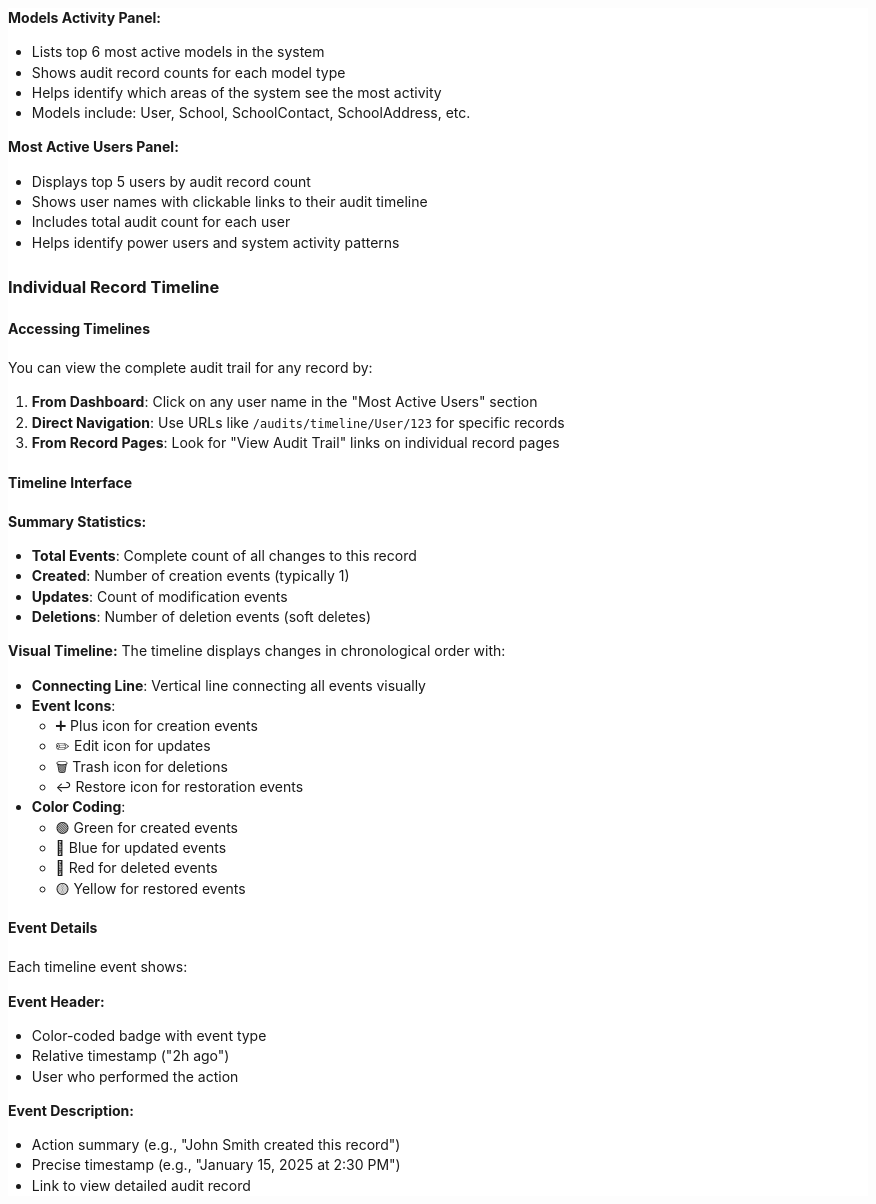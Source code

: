 **Models Activity Panel:**
- Lists top 6 most active models in the system
- Shows audit record counts for each model type
- Helps identify which areas of the system see the most activity
- Models include: User, School, SchoolContact, SchoolAddress, etc.

**Most Active Users Panel:**
- Displays top 5 users by audit record count
- Shows user names with clickable links to their audit timeline
- Includes total audit count for each user
- Helps identify power users and system activity patterns

### Individual Record Timeline

#### Accessing Timelines

You can view the complete audit trail for any record by:

1. **From Dashboard**: Click on any user name in the "Most Active Users" section
2. **Direct Navigation**: Use URLs like `/audits/timeline/User/123` for specific records
3. **From Record Pages**: Look for "View Audit Trail" links on individual record pages

#### Timeline Interface

**Summary Statistics:**
- **Total Events**: Complete count of all changes to this record
- **Created**: Number of creation events (typically 1)
- **Updates**: Count of modification events
- **Deletions**: Number of deletion events (soft deletes)

**Visual Timeline:**
The timeline displays changes in chronological order with:

- **Connecting Line**: Vertical line connecting all events visually
- **Event Icons**: 
  - ➕ Plus icon for creation events
  - ✏️ Edit icon for updates  
  - 🗑️ Trash icon for deletions
  - ↩️ Restore icon for restoration events
- **Color Coding**:
  - 🟢 Green for created events
  - 🔵 Blue for updated events
  - 🔴 Red for deleted events
  - 🟡 Yellow for restored events

#### Event Details

Each timeline event shows:

**Event Header:**
- Color-coded badge with event type
- Relative timestamp ("2h ago")
- User who performed the action

**Event Description:**
- Action summary (e.g., "John Smith created this record")
- Precise timestamp (e.g., "January 15, 2025 at 2:30 PM")
- Link to view detailed audit record
